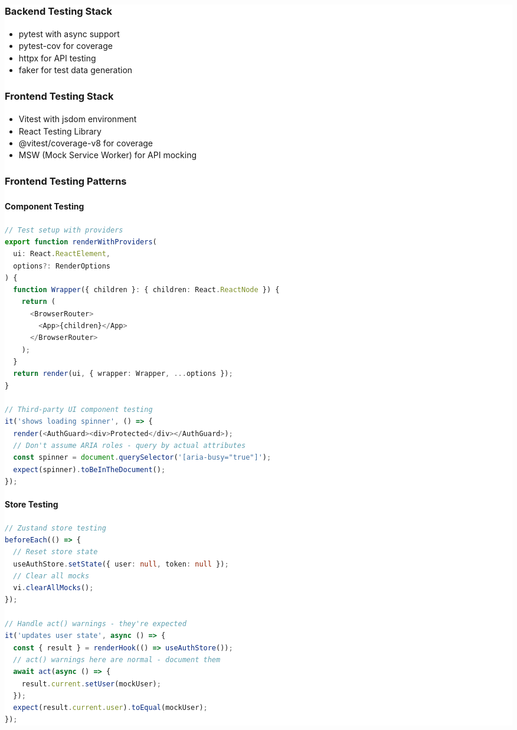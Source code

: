 ### Backend Testing Stack
- pytest with async support
- pytest-cov for coverage
- httpx for API testing
- faker for test data generation

### Frontend Testing Stack
- Vitest with jsdom environment
- React Testing Library
- @vitest/coverage-v8 for coverage
- MSW (Mock Service Worker) for API mocking

### Frontend Testing Patterns

#### Component Testing
```typescript
// Test setup with providers
export function renderWithProviders(
  ui: React.ReactElement,
  options?: RenderOptions
) {
  function Wrapper({ children }: { children: React.ReactNode }) {
    return (
      <BrowserRouter>
        <App>{children}</App>
      </BrowserRouter>
    );
  }
  return render(ui, { wrapper: Wrapper, ...options });
}

// Third-party UI component testing
it('shows loading spinner', () => {
  render(<AuthGuard><div>Protected</div></AuthGuard>);
  // Don't assume ARIA roles - query by actual attributes
  const spinner = document.querySelector('[aria-busy="true"]');
  expect(spinner).toBeInTheDocument();
});
```

#### Store Testing
```typescript
// Zustand store testing
beforeEach(() => {
  // Reset store state
  useAuthStore.setState({ user: null, token: null });
  // Clear all mocks
  vi.clearAllMocks();
});

// Handle act() warnings - they're expected
it('updates user state', async () => {
  const { result } = renderHook(() => useAuthStore());
  // act() warnings here are normal - document them
  await act(async () => {
    result.current.setUser(mockUser);
  });
  expect(result.current.user).toEqual(mockUser);
});
```
